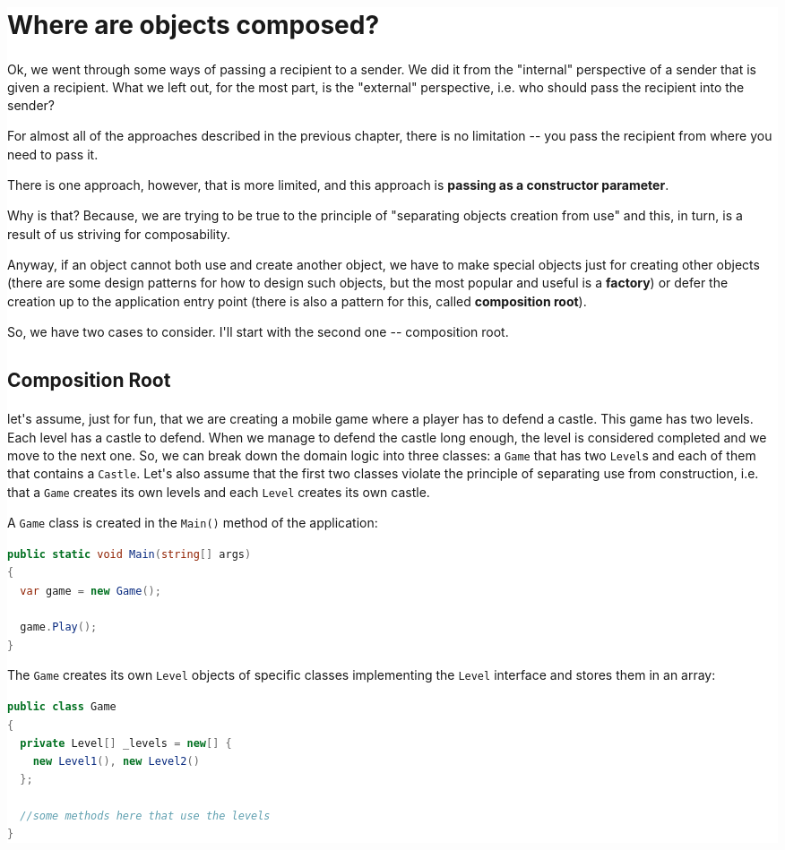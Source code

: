 # Where are objects composed?

Ok, we went through some ways of passing a recipient to a sender. We did it from the "internal" perspective of a sender that is given a recipient. What we left out, for the most part, is the "external" perspective, i.e. who should pass the recipient into the sender?

For almost all of the approaches described in the previous chapter, there is no limitation -- you pass the recipient from where you need to pass it.

There is one approach, however, that is more limited, and this approach is **passing as a constructor parameter**.

Why is that? Because, we are trying to be true to the principle of "separating objects creation from use" and this, in turn, is a result of us striving for composability.

Anyway, if an object cannot both use and create another object, we have to make special objects just for creating other objects (there are some design patterns for how to design such objects, but the most popular and useful is a **factory**) or defer the creation up to the application entry point (there is also a pattern for this, called **composition root**).

So, we have two cases to consider. I'll start with the second one -- composition root.

## Composition Root

let's assume, just for fun, that we are creating a mobile game where a player has to defend a castle. This game has two levels. Each level has a castle to defend. When we manage to defend the castle long enough, the level is considered completed and we move to the next one. So, we can break down the domain logic into three classes: a `Game` that has two `Level`s and each of them that contains a `Castle`. Let's also assume that the first two classes violate the principle of separating use from construction, i.e. that a `Game` creates its own levels and each `Level` creates its own castle.

A `Game` class is created in the `Main()` method of the application:

```csharp
public static void Main(string[] args)
{
  var game = new Game();

  game.Play();
}
```

The `Game` creates its own `Level` objects of specific classes implementing the `Level` interface and stores them in an array:

```csharp
public class Game
{
  private Level[] _levels = new[] {
    new Level1(), new Level2()
  };

  //some methods here that use the levels
}
```
